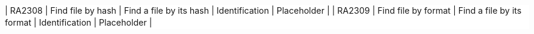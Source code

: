 | RA2308 | Find file by hash                                          | Find a file by its hash                                                                                                                                                                                                                                                                                                                                                                                      | Identification       | Placeholder                                                                                                                                                                                                                                                                                                                                                                                                                                                                                                                                                                                                                                                                                                                                                                                                                                                                                                                                                                                                                                                                                                                                                                                                                                                                                                                                                                                                                                                                                                                                                                                                                                                                                                                                                                                                                                                                                                                                                                                                                                                                                                                                                                                                        |
| RA2309 | Find file by format                                        | Find a file by its format                                                                                                                                                                                                                                                                                                                                                                                    | Identification       | Placeholder                                                                                                                                                                                                                                                                                                                                                                                                                                                                                                                                                                                                                                                                                                                                                                                                                                                                                                                                                                                                                                                                                                                                                                                                                                                                                                                                                                                                                                                                                                                                                                                                                                                                                                                                                                                                                                                                                                                                                                                                                                                                                                                                                                                                        |